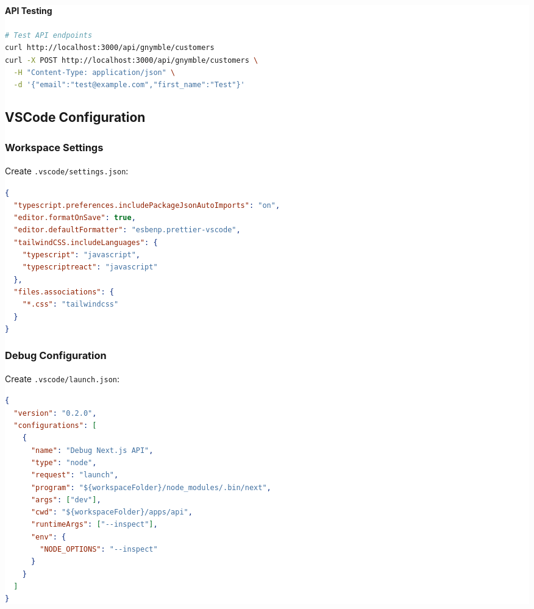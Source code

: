 #### API Testing

```bash
# Test API endpoints
curl http://localhost:3000/api/gnymble/customers
curl -X POST http://localhost:3000/api/gnymble/customers \
  -H "Content-Type: application/json" \
  -d '{"email":"test@example.com","first_name":"Test"}'
```

## VSCode Configuration

### Workspace Settings

Create `.vscode/settings.json`:

```json
{
  "typescript.preferences.includePackageJsonAutoImports": "on",
  "editor.formatOnSave": true,
  "editor.defaultFormatter": "esbenp.prettier-vscode",
  "tailwindCSS.includeLanguages": {
    "typescript": "javascript",
    "typescriptreact": "javascript"
  },
  "files.associations": {
    "*.css": "tailwindcss"
  }
}
```

### Debug Configuration

Create `.vscode/launch.json`:

```json
{
  "version": "0.2.0",
  "configurations": [
    {
      "name": "Debug Next.js API",
      "type": "node",
      "request": "launch",
      "program": "${workspaceFolder}/node_modules/.bin/next",
      "args": ["dev"],
      "cwd": "${workspaceFolder}/apps/api",
      "runtimeArgs": ["--inspect"],
      "env": {
        "NODE_OPTIONS": "--inspect"
      }
    }
  ]
}
```
